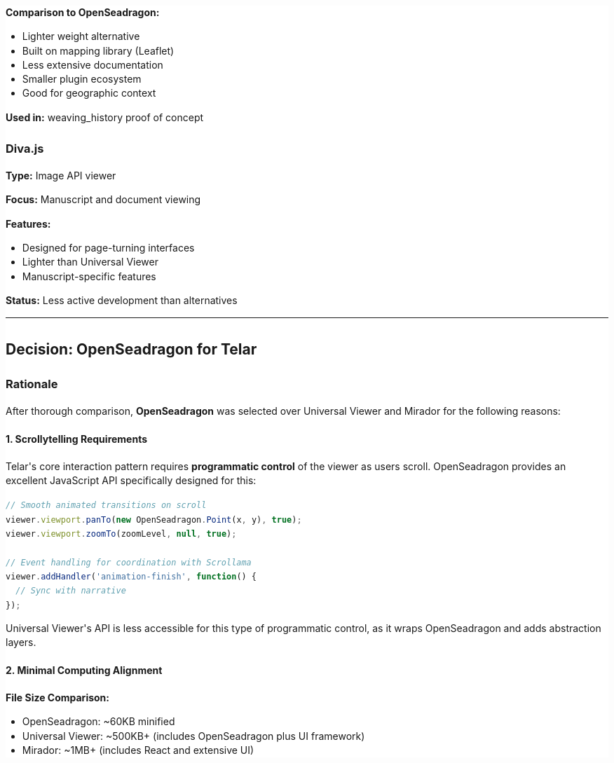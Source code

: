 **Comparison to OpenSeadragon:**
- Lighter weight alternative
- Built on mapping library (Leaflet)
- Less extensive documentation
- Smaller plugin ecosystem
- Good for geographic context

**Used in:** weaving_history proof of concept

### Diva.js

**Type:** Image API viewer

**Focus:** Manuscript and document viewing

**Features:**
- Designed for page-turning interfaces
- Lighter than Universal Viewer
- Manuscript-specific features

**Status:** Less active development than alternatives

---

## Decision: OpenSeadragon for Telar

### Rationale

After thorough comparison, **OpenSeadragon** was selected over Universal Viewer and Mirador for the following reasons:

#### 1. Scrollytelling Requirements

Telar's core interaction pattern requires **programmatic control** of the viewer as users scroll. OpenSeadragon provides an excellent JavaScript API specifically designed for this:

```javascript
// Smooth animated transitions on scroll
viewer.viewport.panTo(new OpenSeadragon.Point(x, y), true);
viewer.viewport.zoomTo(zoomLevel, null, true);

// Event handling for coordination with Scrollama
viewer.addHandler('animation-finish', function() {
  // Sync with narrative
});
```

Universal Viewer's API is less accessible for this type of programmatic control, as it wraps OpenSeadragon and adds abstraction layers.

#### 2. Minimal Computing Alignment

**File Size Comparison:**
- OpenSeadragon: ~60KB minified
- Universal Viewer: ~500KB+ (includes OpenSeadragon plus UI framework)
- Mirador: ~1MB+ (includes React and extensive UI)
